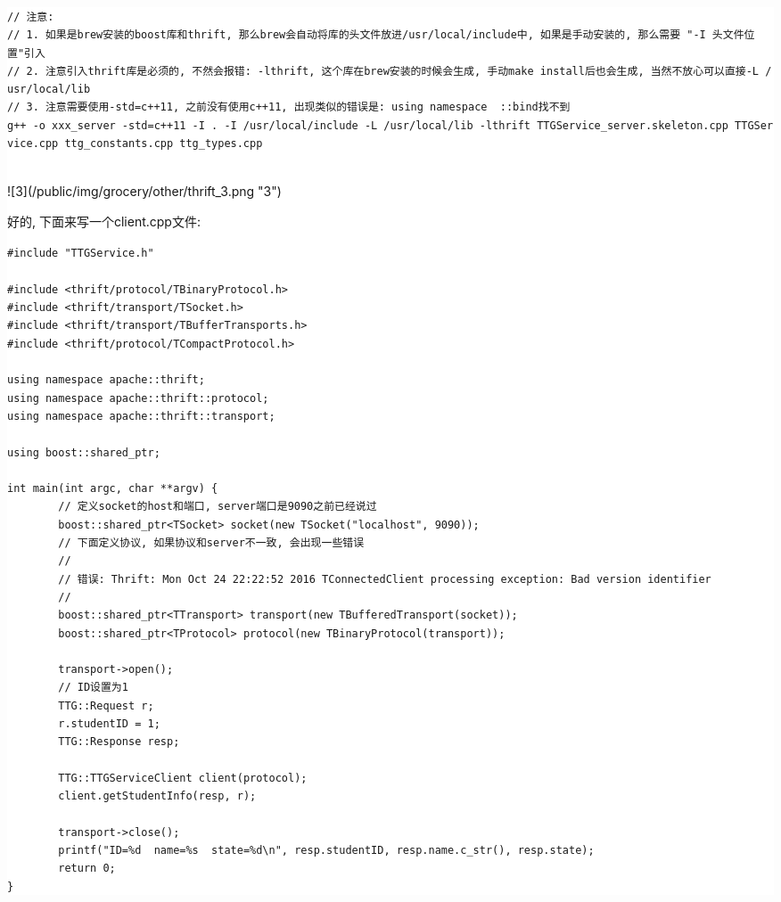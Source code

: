 ```
// 注意:
// 1. 如果是brew安装的boost库和thrift, 那么brew会自动将库的头文件放进/usr/local/include中, 如果是手动安装的, 那么需要 "-I 头文件位置"引入
// 2. 注意引入thrift库是必须的, 不然会报错: -lthrift, 这个库在brew安装的时候会生成, 手动make install后也会生成, 当然不放心可以直接-L /usr/local/lib
// 3. 注意需要使用-std=c++11, 之前没有使用c++11, 出现类似的错误是: using namespace  ::bind找不到
g++ -o xxx_server -std=c++11 -I . -I /usr/local/include -L /usr/local/lib -lthrift TTGService_server.skeleton.cpp TTGService.cpp ttg_constants.cpp ttg_types.cpp
```
<br>
![3](/public/img/grocery/other/thrift_3.png  "3")<br>

好的, 下面来写一个client.cpp文件:

```
#include "TTGService.h"

#include <thrift/protocol/TBinaryProtocol.h>
#include <thrift/transport/TSocket.h>
#include <thrift/transport/TBufferTransports.h>
#include <thrift/protocol/TCompactProtocol.h>

using namespace apache::thrift;
using namespace apache::thrift::protocol;
using namespace apache::thrift::transport;

using boost::shared_ptr;

int main(int argc, char **argv) {
        // 定义socket的host和端口, server端口是9090之前已经说过
        boost::shared_ptr<TSocket> socket(new TSocket("localhost", 9090));
        // 下面定义协议, 如果协议和server不一致, 会出现一些错误
        //
        // 错误: Thrift: Mon Oct 24 22:22:52 2016 TConnectedClient processing exception: Bad version identifier
        //
        boost::shared_ptr<TTransport> transport(new TBufferedTransport(socket));
        boost::shared_ptr<TProtocol> protocol(new TBinaryProtocol(transport));

        transport->open();
        // ID设置为1
        TTG::Request r;
        r.studentID = 1;
        TTG::Response resp;

        TTG::TTGServiceClient client(protocol);
        client.getStudentInfo(resp, r);

        transport->close();
        printf("ID=%d  name=%s  state=%d\n", resp.studentID, resp.name.c_str(), resp.state);
        return 0;
}
```